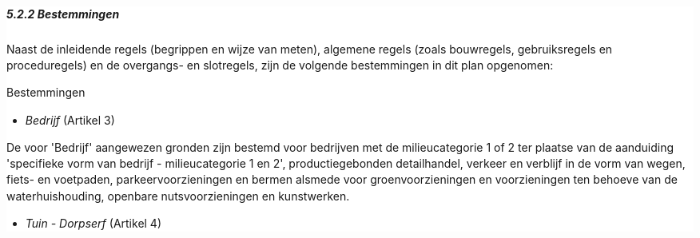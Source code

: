 ##### 5\.2\.2 Bestemmingen

Naast de inleidende regels (begrippen en wijze van meten), algemene regels (zoals bouwregels, gebruiksregels en proceduregels) en de overgangs\- en slotregels, zijn de volgende bestemmingen in dit plan opgenomen:

Bestemmingen

* *Bedrijf* (Artikel 3)

De voor 'Bedrijf' aangewezen gronden zijn bestemd voor bedrijven met de milieucategorie 1 of 2 ter plaatse van de aanduiding 'specifieke vorm van bedrijf \- milieucategorie 1 en 2', productiegebonden detailhandel, verkeer en verblijf in de vorm van wegen, fiets\- en voetpaden, parkeervoorzieningen en bermen alsmede voor groenvoorzieningen en voorzieningen ten behoeve van de waterhuishouding, openbare nutsvoorzieningen en kunstwerken.

* *Tuin \- Dorpserf* (Artikel 4)

